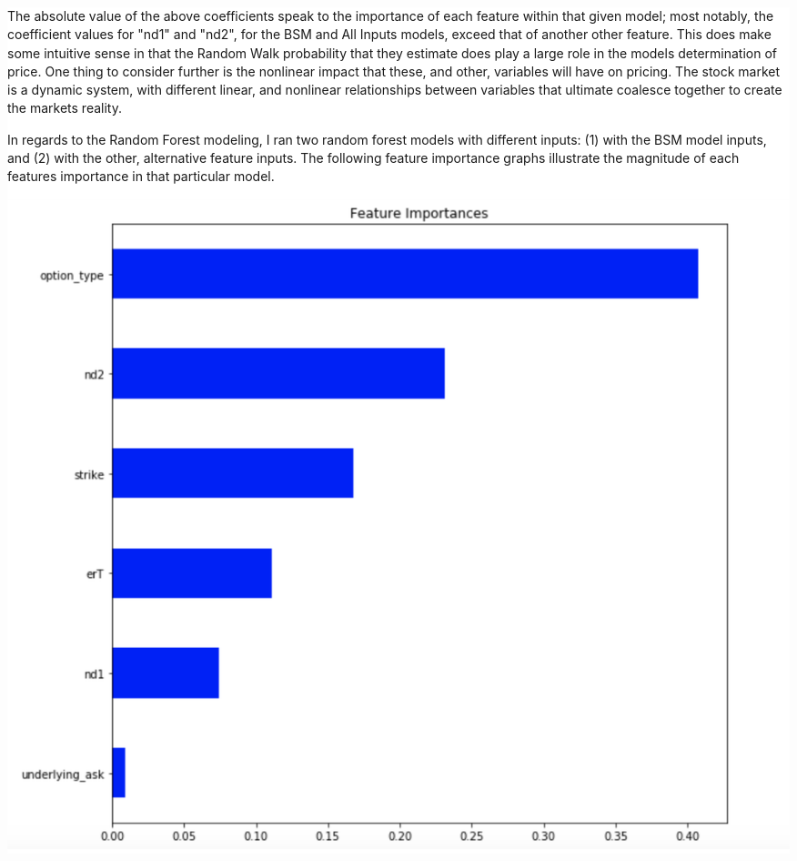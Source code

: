 The absolute value of the above coefficients speak to the importance of each feature within that given model; most notably, 
the coefficient values for "nd1" and "nd2", for the BSM and All Inputs models, exceed that of another other feature. This does 
make some intuitive sense in that the Random Walk probability that they estimate does play a large role in the models 
determination of price. One thing to consider further is the nonlinear impact that these, and other, variables will have on 
pricing. The stock market is a dynamic system, with different linear, and nonlinear relationships between variables that 
ultimate coalesce together to create the markets reality.

In regards to the Random Forest modeling, I ran two random forest models with different inputs: (1) with the BSM model inputs, 
and (2) with the other, alternative feature inputs. The following feature importance graphs illustrate the magnitude of each 
features importance in that particular model.

<img src="/img/Screen Shot 2020-04-30 at 1.56.01 PM.png">

